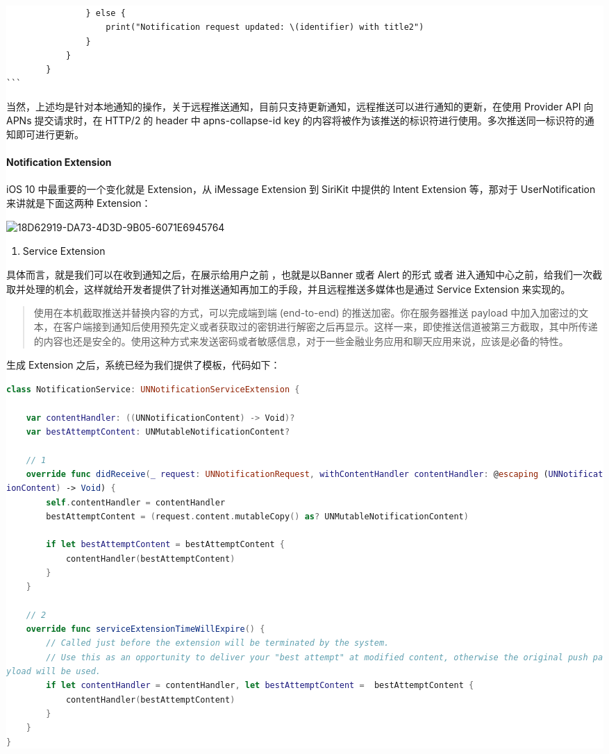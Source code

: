                     } else {
                        print("Notification request updated: \(identifier) with title2")
                    }
                }
            }
    ```

当然，上述均是针对本地通知的操作，关于远程推送通知，目前只支持更新通知，远程推送可以进行通知的更新，在使用 Provider API 向 APNs 提交请求时，在 HTTP/2 的 header 中 apns-collapse-id key 的内容将被作为该推送的标识符进行使用。多次推送同一标识符的通知即可进行更新。


#### Notification Extension

iOS 10 中最重要的一个变化就是 Extension，从 iMessage Extension 到 SiriKit 中提供的  Intent Extension 等，那对于 UserNotification 来讲就是下面这两种 Extension：

![18D62919-DA73-4D3D-9B05-6071E6945764](http://7xilk1.com1.z0.glb.clouddn.com/18D62919-DA73-4D3D-9B05-6071E6945764-1.png)


1. Service Extension 

具体而言，就是我们可以在收到通知之后，在展示给用户之前 ，也就是以Banner 或者 Alert 的形式 或者 进入通知中心之前，给我们一次截取并处理的机会，这样就给开发者提供了针对推送通知再加工的手段，并且远程推送多媒体也是通过 Service Extension 来实现的。

> 使用在本机截取推送并替换内容的方式，可以完成端到端 (end-to-end) 的推送加密。你在服务器推送 payload 中加入加密过的文本，在客户端接到通知后使用预先定义或者获取过的密钥进行解密之后再显示。这样一来，即使推送信道被第三方截取，其中所传递的内容也还是安全的。使用这种方式来发送密码或者敏感信息，对于一些金融业务应用和聊天应用来说，应该是必备的特性。

生成 Extension 之后，系统已经为我们提供了模板，代码如下：

``` Swift
class NotificationService: UNNotificationServiceExtension {

    var contentHandler: ((UNNotificationContent) -> Void)?
    var bestAttemptContent: UNMutableNotificationContent?
    
    // 1
    override func didReceive(_ request: UNNotificationRequest, withContentHandler contentHandler: @escaping (UNNotificationContent) -> Void) {
        self.contentHandler = contentHandler
        bestAttemptContent = (request.content.mutableCopy() as? UNMutableNotificationContent)
        
        if let bestAttemptContent = bestAttemptContent {
            contentHandler(bestAttemptContent)
        }
    }
    
    // 2
    override func serviceExtensionTimeWillExpire() {
        // Called just before the extension will be terminated by the system.
        // Use this as an opportunity to deliver your "best attempt" at modified content, otherwise the original push payload will be used.
        if let contentHandler = contentHandler, let bestAttemptContent =  bestAttemptContent {
            contentHandler(bestAttemptContent)
        }
    }
}
```
